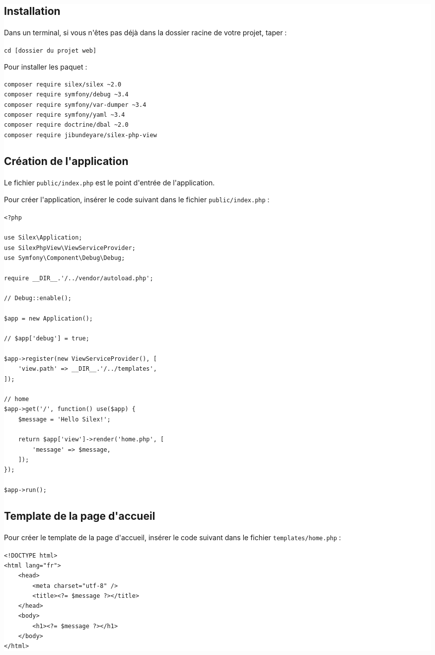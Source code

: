 ## Installation

Dans un terminal, si vous n'êtes pas déjà dans la dossier racine de votre projet, taper :

    cd [dossier du projet web]

Pour installer les paquet :

    composer require silex/silex ~2.0
    composer require symfony/debug ~3.4
    composer require symfony/var-dumper ~3.4
    composer require symfony/yaml ~3.4
    composer require doctrine/dbal ~2.0
    composer require jibundeyare/silex-php-view

## Création de l'application

Le fichier `public/index.php` est le point d'entrée de l'application.

Pour créer l'application, insérer le code suivant dans le fichier `public/index.php` :

    <?php

    use Silex\Application;
    use SilexPhpView\ViewServiceProvider;
    use Symfony\Component\Debug\Debug;

    require __DIR__.'/../vendor/autoload.php';

    // Debug::enable();

    $app = new Application();

    // $app['debug'] = true;

    $app->register(new ViewServiceProvider(), [
        'view.path' => __DIR__.'/../templates',
    ]);

    // home
    $app->get('/', function() use($app) {
        $message = 'Hello Silex!';

        return $app['view']->render('home.php', [
            'message' => $message,
        ]);
    });

    $app->run();

## Template de la page d'accueil

Pour créer le template de la page d'accueil, insérer le code suivant dans le fichier `templates/home.php` :

    <!DOCTYPE html>
    <html lang="fr">
        <head>
            <meta charset="utf-8" />
            <title><?= $message ?></title>
        </head>
        <body>
            <h1><?= $message ?></h1>
        </body>
    </html>
